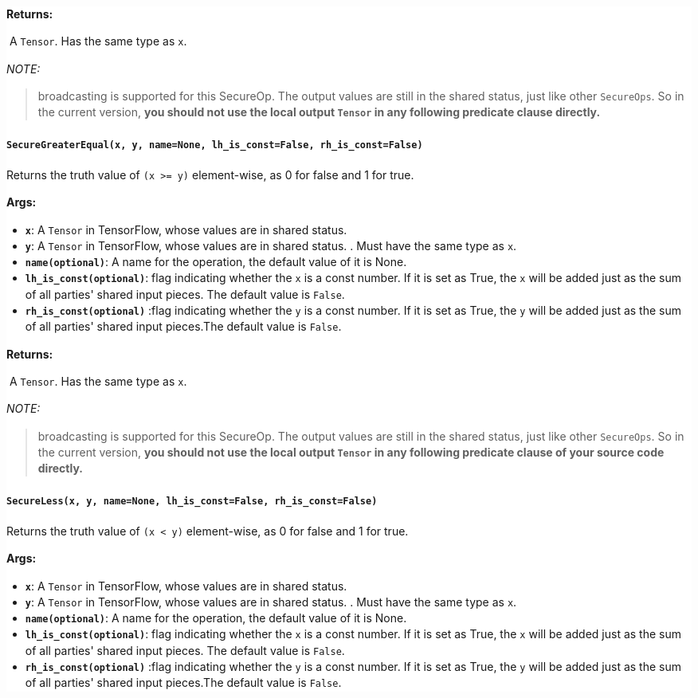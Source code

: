   **Returns:**

  ​	A `Tensor`. Has the same type as `x`.

  *NOTE:* 

  > broadcasting is supported for this SecureOp.
  > The output values are still in the shared status, just like other `SecureOps`. So in the current version, **you should not use the local output `Tensor` in any following predicate clause directly.**



#### `SecureGreaterEqual(x, y, name=None, lh_is_const=False, rh_is_const=False)`

  Returns the truth value of `(x >= y)` element-wise, as 0 for false and 1 for true.

  **Args:**

  - **`x`**: A `Tensor` in TensorFlow, whose values are in shared status. 
  - **`y`**: A `Tensor` in TensorFlow, whose values are in shared status. . Must have the same type as `x`.
  - **`name(optional)`**: A name for the operation, the default value of it is None.
  - **`lh_is_const(optional)`**: flag indicating whether the `x` is a const number. If it is set as True, the `x` will be added just as the sum of all parties' shared input pieces. The default value is `False`.
  - **`rh_is_const(optional)`** :flag indicating whether the `y` is a const number. If it is set as True, the `y` will be added just as the sum of all parties' shared input pieces.The default value is `False`.

  **Returns:**

  ​	A `Tensor`. Has the same type as `x`.

  *NOTE:* 

  > broadcasting is supported for this SecureOp.
  > The output values are still in the shared status, just like other `SecureOps`. So in the current version, **you should not use the local output `Tensor` in any following predicate clause of your source code directly.**


#### `SecureLess(x, y, name=None, lh_is_const=False, rh_is_const=False)`

  Returns the truth value of `(x < y)` element-wise, as 0 for false and 1 for true.

  **Args:**

  - **`x`**: A `Tensor` in TensorFlow, whose values are in shared status. 
  - **`y`**: A `Tensor` in TensorFlow, whose values are in shared status. . Must have the same type as `x`.
  - **`name(optional)`**: A name for the operation, the default value of it is None.
  - **`lh_is_const(optional)`**: flag indicating whether the `x` is a const number. If it is set as True, the `x` will be added just as the sum of all parties' shared input pieces. The default value is `False`.
  - **`rh_is_const(optional)`** :flag indicating whether the `y` is a const number. If it is set as True, the `y` will be added just as the sum of all parties' shared input pieces.The default value is `False`.
